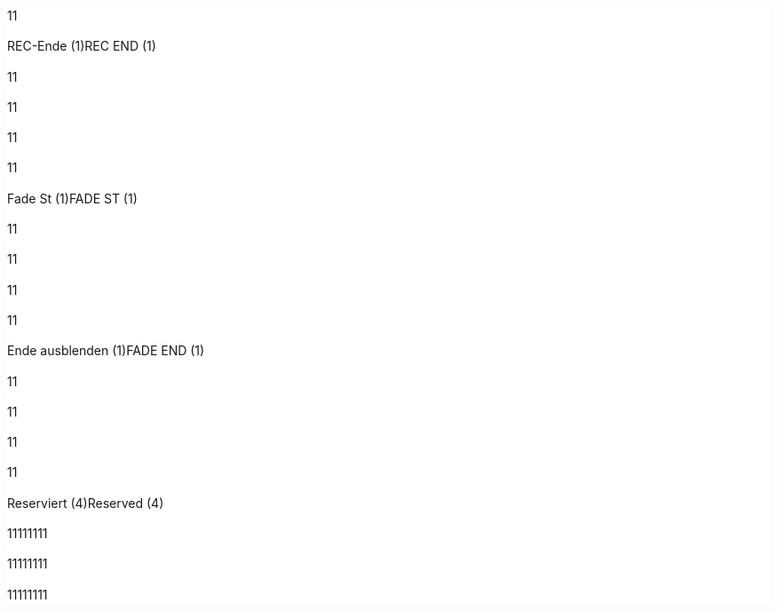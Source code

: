 <span data-ttu-id="1f79e-213">1</span><span class="sxs-lookup"><span data-stu-id="1f79e-213">1</span></span>

<span data-ttu-id="1f79e-214">REC-Ende (1)</span><span class="sxs-lookup"><span data-stu-id="1f79e-214">REC END (1)</span></span>

<span data-ttu-id="1f79e-215">1</span><span class="sxs-lookup"><span data-stu-id="1f79e-215">1</span></span>

<span data-ttu-id="1f79e-216">1</span><span class="sxs-lookup"><span data-stu-id="1f79e-216">1</span></span>

<span data-ttu-id="1f79e-217">1</span><span class="sxs-lookup"><span data-stu-id="1f79e-217">1</span></span>

<span data-ttu-id="1f79e-218">1</span><span class="sxs-lookup"><span data-stu-id="1f79e-218">1</span></span>

<span data-ttu-id="1f79e-219">Fade St (1)</span><span class="sxs-lookup"><span data-stu-id="1f79e-219">FADE ST (1)</span></span>

<span data-ttu-id="1f79e-220">1</span><span class="sxs-lookup"><span data-stu-id="1f79e-220">1</span></span>

<span data-ttu-id="1f79e-221">1</span><span class="sxs-lookup"><span data-stu-id="1f79e-221">1</span></span>

<span data-ttu-id="1f79e-222">1</span><span class="sxs-lookup"><span data-stu-id="1f79e-222">1</span></span>

<span data-ttu-id="1f79e-223">1</span><span class="sxs-lookup"><span data-stu-id="1f79e-223">1</span></span>

<span data-ttu-id="1f79e-224">Ende ausblenden (1)</span><span class="sxs-lookup"><span data-stu-id="1f79e-224">FADE END (1)</span></span>

<span data-ttu-id="1f79e-225">1</span><span class="sxs-lookup"><span data-stu-id="1f79e-225">1</span></span>

<span data-ttu-id="1f79e-226">1</span><span class="sxs-lookup"><span data-stu-id="1f79e-226">1</span></span>

<span data-ttu-id="1f79e-227">1</span><span class="sxs-lookup"><span data-stu-id="1f79e-227">1</span></span>

<span data-ttu-id="1f79e-228">1</span><span class="sxs-lookup"><span data-stu-id="1f79e-228">1</span></span>

<span data-ttu-id="1f79e-229">Reserviert (4)</span><span class="sxs-lookup"><span data-stu-id="1f79e-229">Reserved (4)</span></span>

<span data-ttu-id="1f79e-230">1111</span><span class="sxs-lookup"><span data-stu-id="1f79e-230">1111</span></span>

<span data-ttu-id="1f79e-231">1111</span><span class="sxs-lookup"><span data-stu-id="1f79e-231">1111</span></span>

<span data-ttu-id="1f79e-232">1111</span><span class="sxs-lookup"><span data-stu-id="1f79e-232">1111</span></span>
